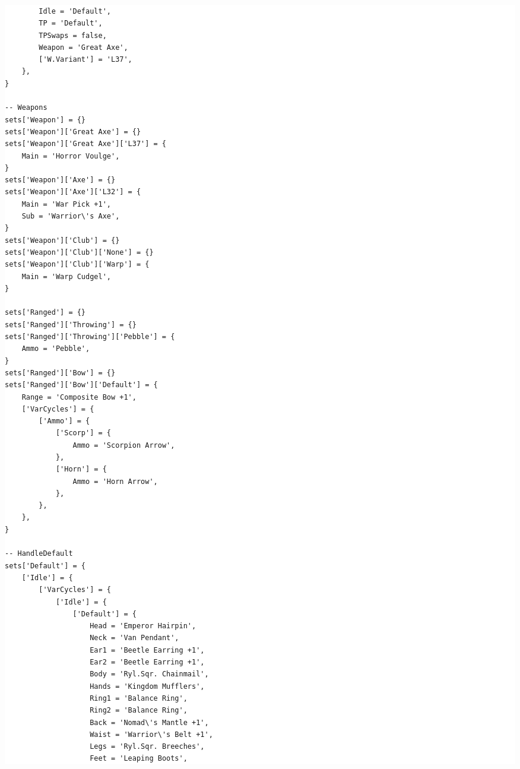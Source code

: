 ```
        Idle = 'Default',
        TP = 'Default',
        TPSwaps = false,
        Weapon = 'Great Axe',
        ['W.Variant'] = 'L37',
    },
}

-- Weapons
sets['Weapon'] = {}
sets['Weapon']['Great Axe'] = {}
sets['Weapon']['Great Axe']['L37'] = {
    Main = 'Horror Voulge',
}
sets['Weapon']['Axe'] = {}
sets['Weapon']['Axe']['L32'] = {
    Main = 'War Pick +1',
    Sub = 'Warrior\'s Axe',
}
sets['Weapon']['Club'] = {}
sets['Weapon']['Club']['None'] = {}
sets['Weapon']['Club']['Warp'] = {
    Main = 'Warp Cudgel',
}

sets['Ranged'] = {}
sets['Ranged']['Throwing'] = {}
sets['Ranged']['Throwing']['Pebble'] = {
    Ammo = 'Pebble',
}
sets['Ranged']['Bow'] = {}
sets['Ranged']['Bow']['Default'] = {
    Range = 'Composite Bow +1',
    ['VarCycles'] = {
        ['Ammo'] = {
            ['Scorp'] = {
                Ammo = 'Scorpion Arrow',
            },
            ['Horn'] = {
                Ammo = 'Horn Arrow',
            },
        },
    },
}

-- HandleDefault
sets['Default'] = {
    ['Idle'] = {
        ['VarCycles'] = {
            ['Idle'] = {
                ['Default'] = {
                    Head = 'Emperor Hairpin',
                    Neck = 'Van Pendant',
                    Ear1 = 'Beetle Earring +1',
                    Ear2 = 'Beetle Earring +1',
                    Body = 'Ryl.Sqr. Chainmail',
                    Hands = 'Kingdom Mufflers',
                    Ring1 = 'Balance Ring',
                    Ring2 = 'Balance Ring',
                    Back = 'Nomad\'s Mantle +1',
                    Waist = 'Warrior\'s Belt +1',
                    Legs = 'Ryl.Sqr. Breeches',
                    Feet = 'Leaping Boots',
```